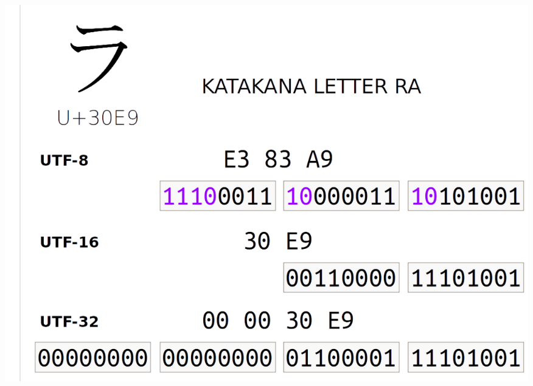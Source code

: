 > ![](https://raw.githubusercontent.com/sigilante/curriculum/master/img/hsl/misc_encoding__mabrov_utf2.png)
> 